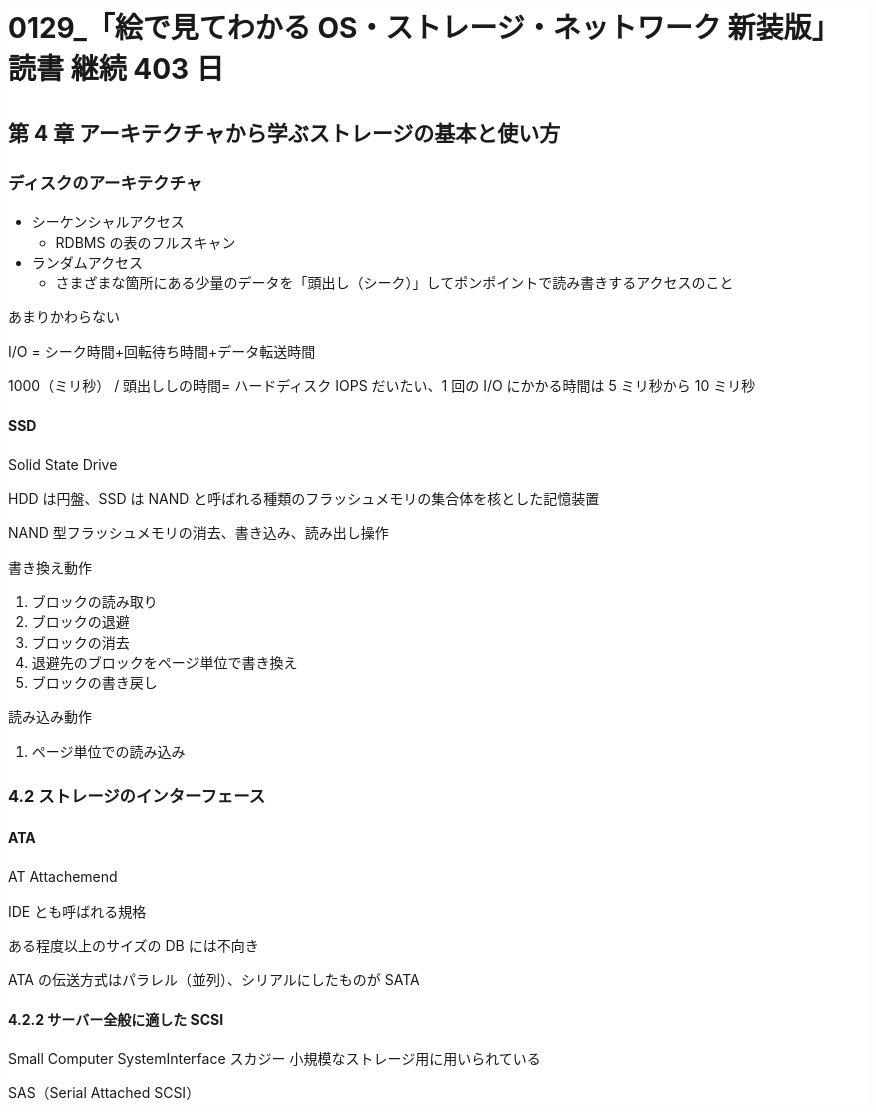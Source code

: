 # 0129\_「絵で見てわかる OS・ストレージ・ネットワーク 新装版」 読書 継続 403 日

## 第 4 章 アーキテクチャから学ぶストレージの基本と使い方

### ディスクのアーキテクチャ

- シーケンシャルアクセス
  - RDBMS の表のフルスキャン
- ランダムアクセス
  - さまざまな箇所にある少量のデータを「頭出し（シーク）」してポンポイントで読み書きするアクセスのこと

あまりかわらない

I/O = シーク時間+回転待ち時間+データ転送時間

1000（ミリ秒） / 頭出ししの時間= ハードディスク IOPS
だいたい、1 回の I/O にかかる時間は 5 ミリ秒から 10 ミリ秒

#### SSD

Solid State Drive

HDD は円盤、SSD は NAND と呼ばれる種類のフラッシュメモリの集合体を核とした記憶装置

NAND 型フラッシュメモリの消去、書き込み、読み出し操作

書き換え動作

1. ブロックの読み取り
2. ブロックの退避
3. ブロックの消去
4. 退避先のブロックをページ単位で書き換え
5. ブロックの書き戻し

読み込み動作

1. ページ単位での読み込み

### 4.2 ストレージのインターフェース

#### ATA

AT Attachemend

IDE とも呼ばれる規格

ある程度以上のサイズの DB には不向き

ATA の伝送方式はパラレル（並列）、シリアルにしたものが SATA

#### 4.2.2 サーバー全般に適した SCSI

Small Computer SystemInterface スカジー
小規模なストレージ用に用いられている

SAS（Serial Attached SCSI）
